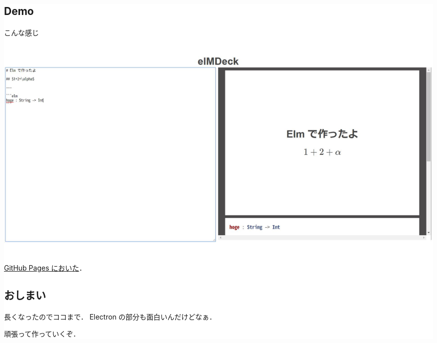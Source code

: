 ## Demo

こんな感じ

![](/assets/create-elmdeck/elmdeck.jpg)

[GitHub Pages においた](https://matsubara0507.github.io/elmdeck/)．

## おしまい

長くなったのでココまで．
Electron の部分も面白いんだけどなぁ．

頑張って作っていくぞ．
